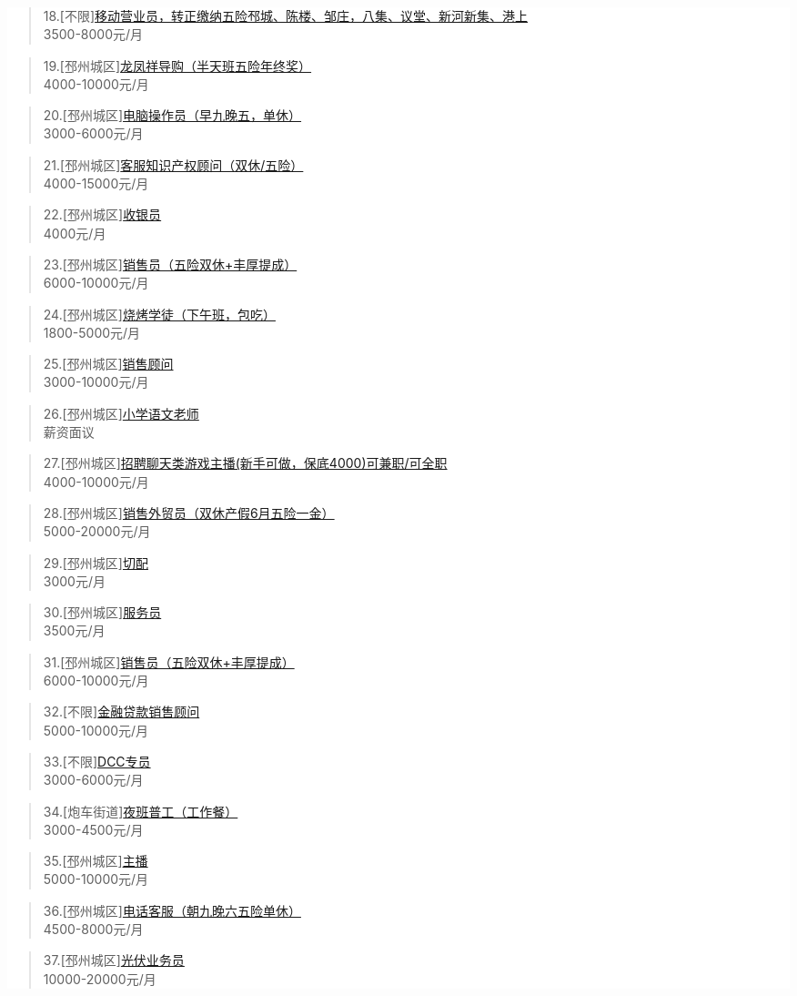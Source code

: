 >18.[不限][移动营业员，转正缴纳五险邳城、陈楼、邹庄，八集、议堂、新河新集、港上](https://www.pizhouzhipin.com/job/32896)<br>
>3500-8000元/月

>19.[邳州城区][龙凤祥导购（半天班五险年终奖）](https://www.pizhouzhipin.com/job/10397)<br>
>4000-10000元/月

>20.[邳州城区][电脑操作员（早九晚五，单休）](https://www.pizhouzhipin.com/job/38251)<br>
>3000-6000元/月

>21.[邳州城区][客服知识产权顾问（双休/五险）](https://www.pizhouzhipin.com/job/33793)<br>
>4000-15000元/月

>22.[邳州城区][收银员](https://www.pizhouzhipin.com/job/37505)<br>
>4000元/月

>23.[邳州城区][销售员（五险双休+丰厚提成）](https://www.pizhouzhipin.com/job/34793)<br>
>6000-10000元/月

>24.[邳州城区][烧烤学徒（下午班，包吃）](https://www.pizhouzhipin.com/job/30726)<br>
>1800-5000元/月

>25.[邳州城区][销售顾问](https://www.pizhouzhipin.com/job/39201)<br>
>3000-10000元/月

>26.[邳州城区][小学语文老师](https://www.pizhouzhipin.com/job/39233)<br>
>薪资面议

>27.[邳州城区][招聘聊天类游戏主播(新手可做，保底4000)可兼职/可全职](https://www.pizhouzhipin.com/job/37637)<br>
>4000-10000元/月

>28.[邳州城区][销售外贸员（双休产假6月五险一金）](https://www.pizhouzhipin.com/job/9737)<br>
>5000-20000元/月

>29.[邳州城区][切配](https://www.pizhouzhipin.com/job/31763)<br>
>3000元/月

>30.[邳州城区][服务员](https://www.pizhouzhipin.com/job/37015)<br>
>3500元/月

>31.[邳州城区][销售员（五险双休+丰厚提成）](https://www.pizhouzhipin.com/job/34793)<br>
>6000-10000元/月

>32.[不限][金融贷款销售顾问](https://www.pizhouzhipin.com/job/38141)<br>
>5000-10000元/月

>33.[不限][DCC专员](https://www.pizhouzhipin.com/job/38606)<br>
>3000-6000元/月

>34.[炮车街道][夜班普工（工作餐）](https://www.pizhouzhipin.com/job/22159)<br>
>3000-4500元/月

>35.[邳州城区][主播](https://www.pizhouzhipin.com/job/39231)<br>
>5000-10000元/月

>36.[邳州城区][电话客服（朝九晚六五险单休）](https://www.pizhouzhipin.com/job/39223)<br>
>4500-8000元/月

>37.[邳州城区][光伏业务员](https://www.pizhouzhipin.com/job/39213)<br>
>10000-20000元/月
